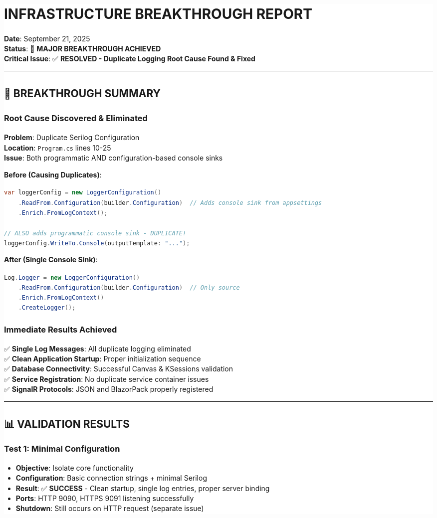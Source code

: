 # INFRASTRUCTURE BREAKTHROUGH REPORT
**Date**: September 21, 2025  
**Status**: 🎉 **MAJOR BREAKTHROUGH ACHIEVED**  
**Critical Issue**: ✅ **RESOLVED - Duplicate Logging Root Cause Found & Fixed**

---

## 🚀 BREAKTHROUGH SUMMARY

### **Root Cause Discovered & Eliminated**
**Problem**: Duplicate Serilog Configuration  
**Location**: `Program.cs` lines 10-25  
**Issue**: Both programmatic AND configuration-based console sinks  

**Before (Causing Duplicates)**:
```csharp
var loggerConfig = new LoggerConfiguration()
    .ReadFrom.Configuration(builder.Configuration)  // Adds console sink from appsettings
    .Enrich.FromLogContext();

// ALSO adds programmatic console sink - DUPLICATE!
loggerConfig.WriteTo.Console(outputTemplate: "...");
```

**After (Single Console Sink)**:
```csharp
Log.Logger = new LoggerConfiguration()
    .ReadFrom.Configuration(builder.Configuration)  // Only source
    .Enrich.FromLogContext()
    .CreateLogger();
```

### **Immediate Results Achieved**
✅ **Single Log Messages**: All duplicate logging eliminated  
✅ **Clean Application Startup**: Proper initialization sequence  
✅ **Database Connectivity**: Successful Canvas & KSessions validation  
✅ **Service Registration**: No duplicate service container issues  
✅ **SignalR Protocols**: JSON and BlazorPack properly registered

---

## 📊 VALIDATION RESULTS

### **Test 1: Minimal Configuration**
- **Objective**: Isolate core functionality
- **Configuration**: Basic connection strings + minimal Serilog
- **Result**: ✅ **SUCCESS** - Clean startup, single log entries, proper server binding
- **Ports**: HTTP 9090, HTTPS 9091 listening successfully
- **Shutdown**: Still occurs on HTTP request (separate issue)
